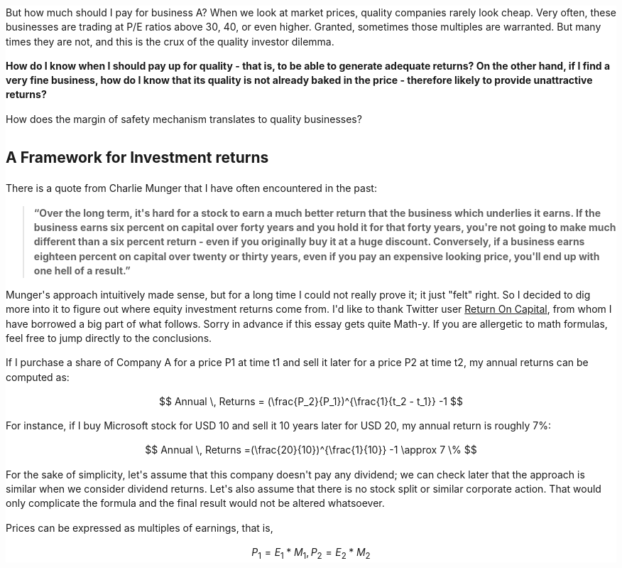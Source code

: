 But how much should I pay for business A? When we look at market prices, quality companies rarely look cheap. Very often, these businesses are trading at P/E ratios above 30, 40, or even higher. Granted, sometimes those multiples are warranted. But many times they are not, and this is the crux of the quality investor dilemma.

**How do I know when I should pay up for quality - that is, to be able to generate adequate returns? On the other hand, if I find a very fine business, how do I know that its quality is not already baked in the price - therefore likely to provide unattractive returns?** 

How does the margin of safety mechanism translates to quality businesses?



## A Framework for Investment returns



There is a quote from Charlie Munger that I have often encountered in the past:

> **“Over the long term, it's hard for a stock to earn a much better return that the business which underlies it earns. If the business earns six percent on capital over forty years and you hold it for that forty years, you're not going to make much different than a six percent return - even if you originally buy it at a huge discount. Conversely, if a business earns eighteen percent on capital over twenty or thirty years, even if you pay an expensive looking price, you'll end up with one hell of a result.”**

Munger's approach intuitively made sense, but for a long time I could not really prove it; it just "felt" right. So I decided to dig more into it to figure out where equity investment returns come from. I'd like to thank Twitter user [Return On Capital](https://twitter.com/CapitalTalk2), from whom I have borrowed a big part of what follows. Sorry in advance if this essay gets quite Math-y. If you are allergetic to math formulas, feel free to jump directly to the conclusions.



If I purchase a share of Company A for a price P1 at time t1 and sell it later for a price P2 at time t2, my annual returns can be computed as:

$$
	Annual \, Returns = (\frac{P_2}{P_1})^{\frac{1}{t_2 - t_1}} -1
$$

For instance, if I buy Microsoft stock for USD 10 and sell it 10 years later for USD 20, my annual return is roughly 7%:

$$
	Annual \, Returns =(\frac{20}{10})^{\frac{1}{10}} -1 \approx 7  \%
$$

For the sake of simplicity, let's assume that this company doesn't pay any dividend; we can check later that the approach is similar when we consider dividend returns. Let's also assume that there is no stock split or similar corporate action. That would only complicate the formula and the final result would not be altered whatsoever.

 Prices can be expressed as multiples of earnings, that is, 

$$
	P_1 = E_1 * M_1   , P_2 = E_2 * M_2
$$
